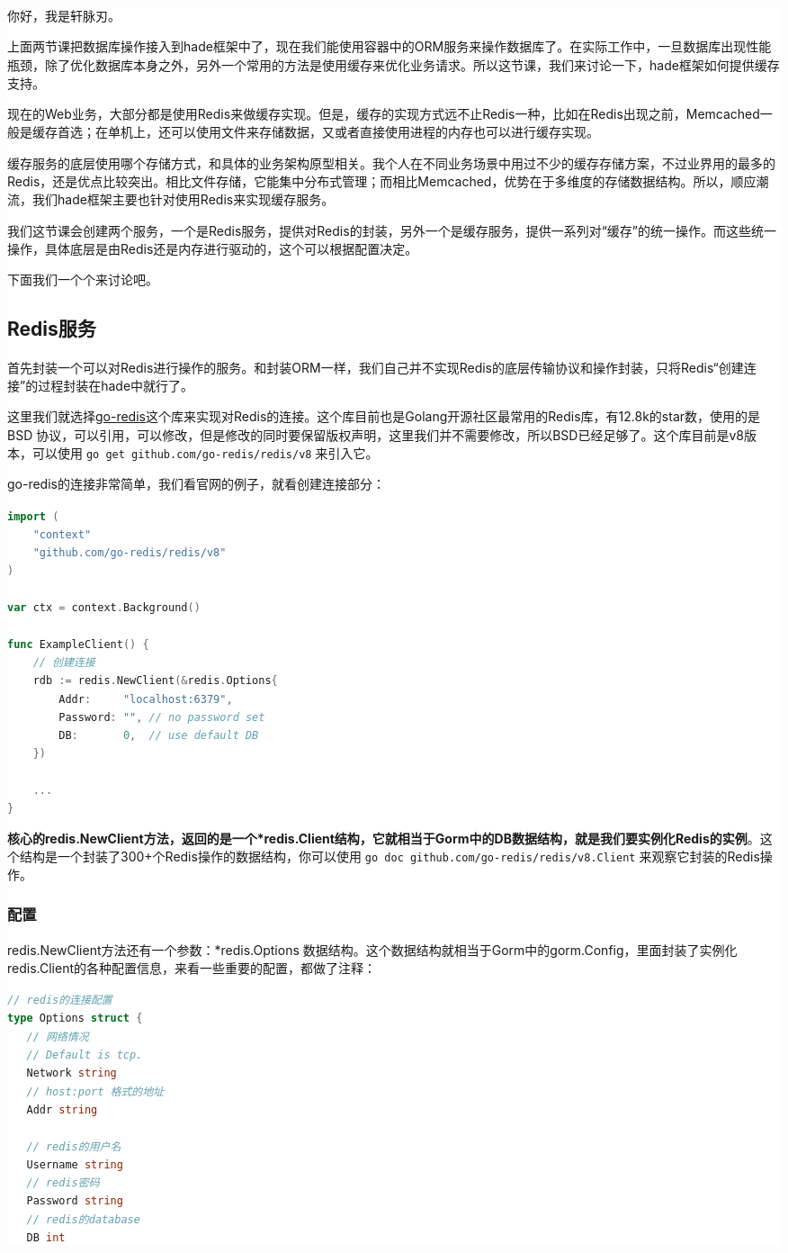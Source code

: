你好，我是轩脉刃。

上面两节课把数据库操作接入到hade框架中了，现在我们能使用容器中的ORM服务来操作数据库了。在实际工作中，一旦数据库出现性能瓶颈，除了优化数据库本身之外，另外一个常用的方法是使用缓存来优化业务请求。所以这节课，我们来讨论一下，hade框架如何提供缓存支持。

现在的Web业务，大部分都是使用Redis来做缓存实现。但是，缓存的实现方式远不止Redis一种，比如在Redis出现之前，Memcached一般是缓存首选；在单机上，还可以使用文件来存储数据，又或者直接使用进程的内存也可以进行缓存实现。

缓存服务的底层使用哪个存储方式，和具体的业务架构原型相关。我个人在不同业务场景中用过不少的缓存存储方案，不过业界用的最多的Redis，还是优点比较突出。相比文件存储，它能集中分布式管理；而相比Memcached，优势在于多维度的存储数据结构。所以，顺应潮流，我们hade框架主要也针对使用Redis来实现缓存服务。

我们这节课会创建两个服务，一个是Redis服务，提供对Redis的封装，另外一个是缓存服务，提供一系列对“缓存”的统一操作。而这些统一操作，具体底层是由Redis还是内存进行驱动的，这个可以根据配置决定。

下面我们一个个来讨论吧。

## Redis服务

首先封装一个可以对Redis进行操作的服务。和封装ORM一样，我们自己并不实现Redis的底层传输协议和操作封装，只将Redis“创建连接”的过程封装在hade中就行了。

这里我们就选择[go-redis](https://github.com/go-redis/redis)这个库来实现对Redis的连接。这个库目前也是Golang开源社区最常用的Redis库，有12.8k的star数，使用的是BSD 协议，可以引用，可以修改，但是修改的同时要保留版权声明，这里我们并不需要修改，所以BSD已经足够了。这个库目前是v8版本，可以使用 `go get github.com/go-redis/redis/v8` 来引入它。

go-redis的连接非常简单，我们看官网的例子，就看创建连接部分：

```go
import (
    "context"
    "github.com/go-redis/redis/v8"
)

var ctx = context.Background()

func ExampleClient() {
    // 创建连接
    rdb := redis.NewClient(&redis.Options{
        Addr:     "localhost:6379",
        Password: "", // no password set
        DB:       0,  // use default DB
    })

    ...
}
```

**核心的redis.NewClient方法，返回的是一个\*redis.Client结构，它就相当于Gorm中的DB数据结构，就是我们要实例化Redis的实例**。这个结构是一个封装了300+个Redis操作的数据结构，你可以使用 `go doc github.com/go-redis/redis/v8.Client` 来观察它封装的Redis操作。

### 配置

redis.NewClient方法还有一个参数：\*redis.Options 数据结构。这个数据结构就相当于Gorm中的gorm.Config，里面封装了实例化redis.Client的各种配置信息，来看一些重要的配置，都做了注释：

```go
// redis的连接配置
type Options struct {
   // 网络情况
   // Default is tcp.
   Network string
   // host:port 格式的地址
   Addr string
   
   // redis的用户名
   Username string
   // redis密码
   Password string
   // redis的database
   DB int
```